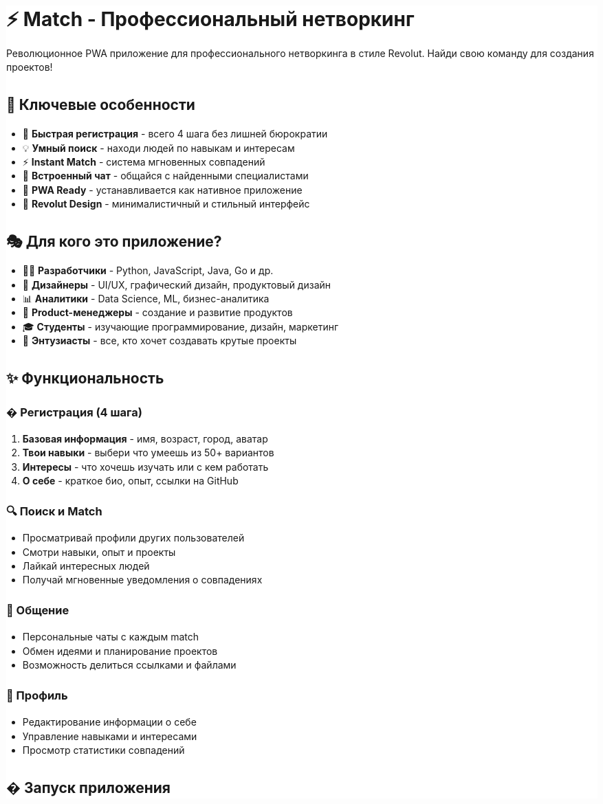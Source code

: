 # ⚡ Match - Профессиональный нетворкинг

Революционное PWA приложение для профессионального нетворкинга в стиле Revolut. Найди свою команду для создания проектов!

## 🎯 Ключевые особенности

- 🚀 **Быстрая регистрация** - всего 4 шага без лишней бюрократии
- 💡 **Умный поиск** - находи людей по навыкам и интересам
- ⚡ **Instant Match** - система мгновенных совпадений
- 💬 **Встроенный чат** - общайся с найденными специалистами
- 📱 **PWA Ready** - устанавливается как нативное приложение
- 🎨 **Revolut Design** - минималистичный и стильный интерфейс

## 🎭 Для кого это приложение?

- 👨‍💻 **Разработчики** - Python, JavaScript, Java, Go и др.
- 🎨 **Дизайнеры** - UI/UX, графический дизайн, продуктовый дизайн
- 📊 **Аналитики** - Data Science, ML, бизнес-аналитика
- 📱 **Product-менеджеры** - создание и развитие продуктов
- 🎓 **Студенты** - изучающие программирование, дизайн, маркетинг
- 🚀 **Энтузиасты** - все, кто хочет создавать крутые проекты

## ✨ Функциональность

### � Регистрация (4 шага)
1. **Базовая информация** - имя, возраст, город, аватар
2. **Твои навыки** - выбери что умеешь из 50+ вариантов
3. **Интересы** - что хочешь изучать или с кем работать
4. **О себе** - краткое био, опыт, ссылки на GitHub

### 🔍 Поиск и Match
- Просматривай профили других пользователей
- Смотри навыки, опыт и проекты
- Лайкай интересных людей
- Получай мгновенные уведомления о совпадениях

### 💬 Общение
- Персональные чаты с каждым match
- Обмен идеями и планирование проектов
- Возможность делиться ссылками и файлами

### 👤 Профиль
- Редактирование информации о себе
- Управление навыками и интересами
- Просмотр статистики совпадений

## � Запуск приложения
